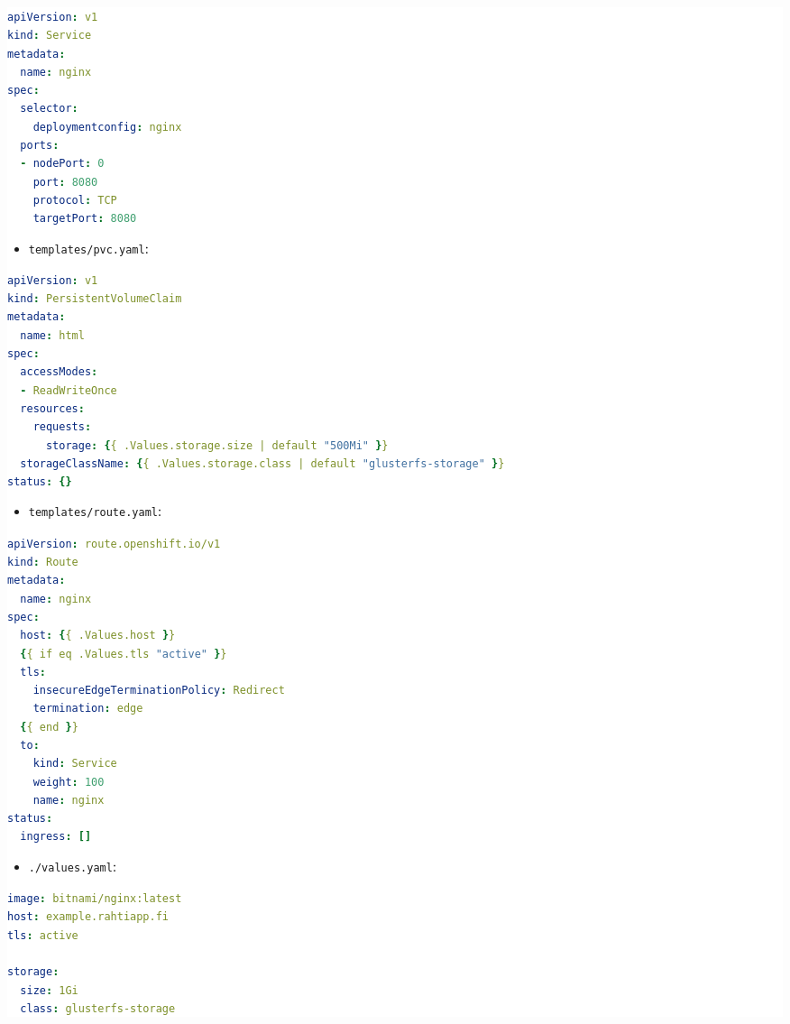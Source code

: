 ```yaml
apiVersion: v1
kind: Service
metadata:
  name: nginx
spec:
  selector:
    deploymentconfig: nginx
  ports:
  - nodePort: 0
    port: 8080
    protocol: TCP
    targetPort: 8080
```

* `templates/pvc.yaml`:

```yaml
apiVersion: v1
kind: PersistentVolumeClaim
metadata:
  name: html
spec:
  accessModes:
  - ReadWriteOnce
  resources:
    requests:
      storage: {{ .Values.storage.size | default "500Mi" }}
  storageClassName: {{ .Values.storage.class | default "glusterfs-storage" }}
status: {}
```

* `templates/route.yaml`:

```yaml
apiVersion: route.openshift.io/v1
kind: Route
metadata:
  name: nginx
spec:
  host: {{ .Values.host }}
  {{ if eq .Values.tls "active" }}
  tls:
    insecureEdgeTerminationPolicy: Redirect
    termination: edge
  {{ end }}
  to:
    kind: Service
    weight: 100
    name: nginx
status:
  ingress: []
```

* `./values.yaml`:

```yaml
image: bitnami/nginx:latest
host: example.rahtiapp.fi
tls: active

storage:
  size: 1Gi
  class: glusterfs-storage
```


